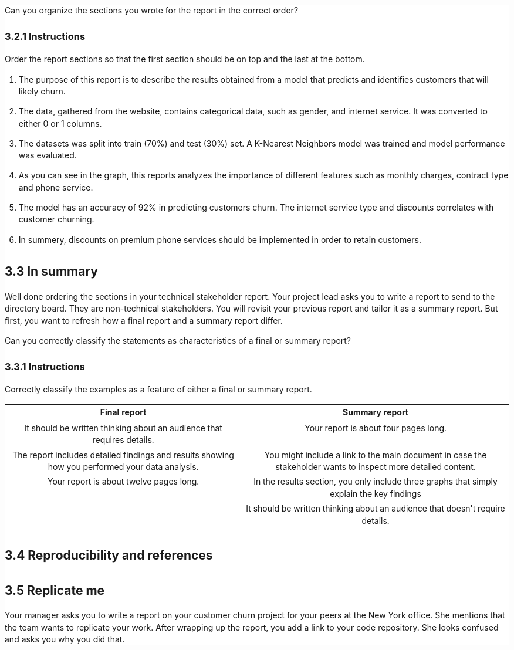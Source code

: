 Can you organize the sections you wrote for the report in the correct order?

### 3.2.1 Instructions

Order the report sections so that the first section should be on top and the last at the bottom.

1. The purpose of this report is to describe the results obtained from a model that predicts and identifies customers that will likely churn.

2. The data, gathered from the website, contains categorical data, such as gender, and internet service. It was converted to either 0 or 1 columns.

3. The datasets was split into train (70%) and test (30%) set. A K-Nearest Neighbors model was trained and model performance was evaluated.

4. As you can see in the graph, this reports analyzes the importance of different features such as monthly charges, contract type and phone service.

5. The model has an accuracy of 92% in predicting customers churn. The internet service type and discounts correlates with customer churning.

6. In summery, discounts on premium phone services should be implemented in order to retain customers.

## 3.3 In summary

Well done ordering the sections in your technical stakeholder report. Your project lead asks you to write a report to send to the directory board. They are non-technical stakeholders. You will revisit your previous report and tailor it as a summary report. But first, you want to refresh how a final report and a summary report differ.

Can you correctly classify the statements as characteristics of a final or summary report?

### 3.3.1 Instructions

Correctly classify the examples as a feature of either a final or summary report.

| Final report                                                                                    | Summary report                                                                                                |
|:-----------------------------------------------------------------------------------------------:|:-------------------------------------------------------------------------------------------------------------:|
| It should be written thinking about an audience that requires details.                          | Your report is about four pages long.                                                                         |
| The report includes detailed findings and results showing how you performed your data analysis. | You might include a link to the main document in case the stakeholder wants to inspect more detailed content. |
| Your report is about twelve pages long.                                                         | In the results section, you only include three graphs that simply explain the key findings                    |
|                                                                                                 | It should be written thinking about an audience that doesn't require details.                                 |

## 3.4 Reproducibility and references

## 3.5 Replicate me

Your manager asks you to write a report on your customer churn project for your peers at the New York office. She mentions that the team wants to replicate your work. After wrapping up the report, you add a link to your code repository. She looks confused and asks you why you did that.
